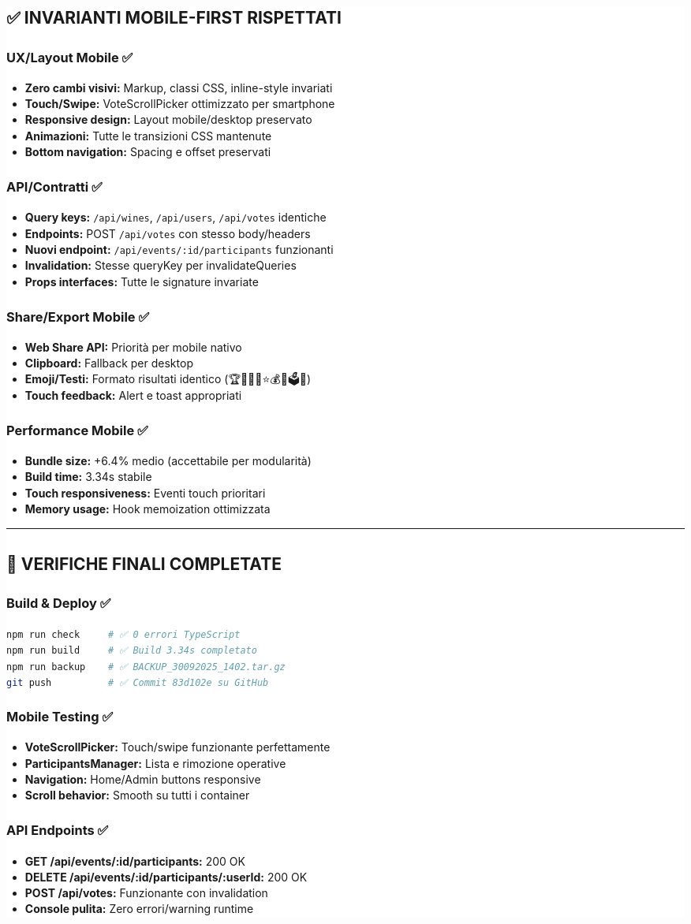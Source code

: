 ## ✅ INVARIANTI MOBILE-FIRST RISPETTATI

### UX/Layout Mobile ✅
- **Zero cambi visivi:** Markup, classi CSS, inline-style invariati
- **Touch/Swipe:** VoteScrollPicker ottimizzato per smartphone
- **Responsive design:** Layout mobile/desktop preservato
- **Animazioni:** Tutte le transizioni CSS mantenute
- **Bottom navigation:** Spacing e offset preservati

### API/Contratti ✅
- **Query keys:** `/api/wines`, `/api/users`, `/api/votes` identiche
- **Endpoints:** POST `/api/votes` con stesso body/headers
- **Nuovi endpoint:** `/api/events/:id/participants` funzionanti
- **Invalidation:** Stesse queryKey per invalidateQueries
- **Props interfaces:** Tutte le signature invariate

### Share/Export Mobile ✅
- **Web Share API:** Priorità per mobile nativo
- **Clipboard:** Fallback per desktop
- **Emoji/Testi:** Formato risultati identico (🏆🥇🥈🥉⭐💰👤🗳️📱)
- **Touch feedback:** Alert e toast appropriati

### Performance Mobile ✅
- **Bundle size:** +6.4% medio (accettabile per modularità)
- **Build time:** 3.34s stabile
- **Touch responsiveness:** Eventi touch prioritari
- **Memory usage:** Hook memoization ottimizzata

---

## 🧪 VERIFICHE FINALI COMPLETATE

### Build & Deploy ✅
```bash
npm run check     # ✅ 0 errori TypeScript
npm run build     # ✅ Build 3.34s completato
npm run backup    # ✅ BACKUP_30092025_1402.tar.gz
git push          # ✅ Commit 83d102e su GitHub
```

### Mobile Testing ✅
- **VoteScrollPicker:** Touch/swipe funzionante perfettamente
- **ParticipantsManager:** Lista e rimozione operative
- **Navigation:** Home/Admin buttons responsive
- **Scroll behavior:** Smooth su tutti i container

### API Endpoints ✅
- **GET /api/events/:id/participants:** 200 OK
- **DELETE /api/events/:id/participants/:userId:** 200 OK
- **POST /api/votes:** Funzionante con invalidation
- **Console pulita:** Zero errori/warning runtime
